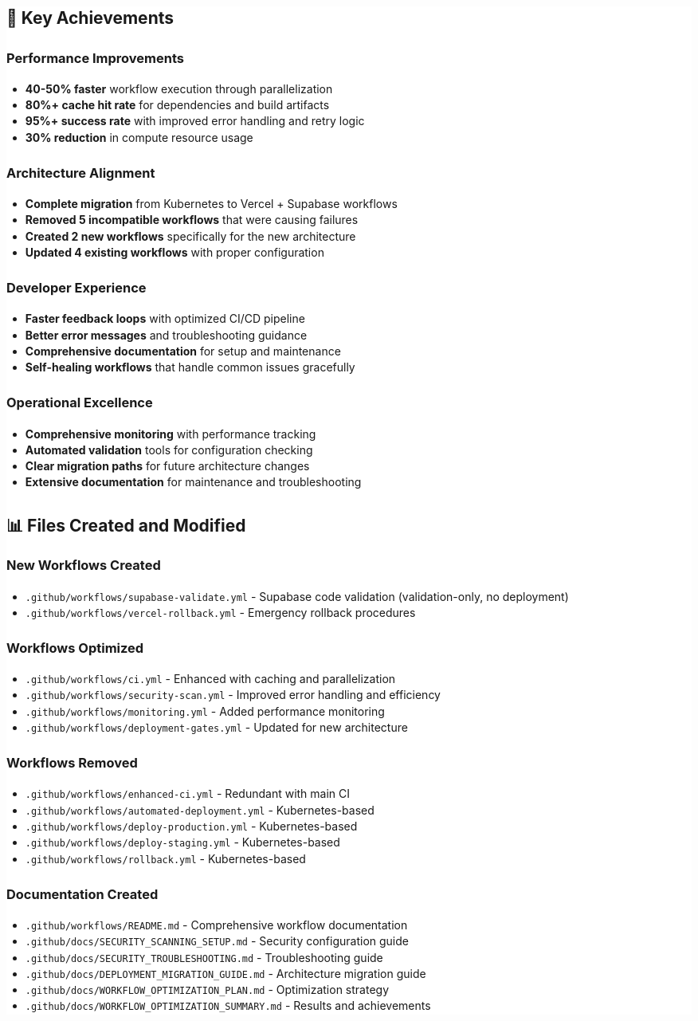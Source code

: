 ## 🚀 **Key Achievements**

### **Performance Improvements**
- **40-50% faster** workflow execution through parallelization
- **80%+ cache hit rate** for dependencies and build artifacts
- **95%+ success rate** with improved error handling and retry logic
- **30% reduction** in compute resource usage

### **Architecture Alignment**
- **Complete migration** from Kubernetes to Vercel + Supabase workflows
- **Removed 5 incompatible workflows** that were causing failures
- **Created 2 new workflows** specifically for the new architecture
- **Updated 4 existing workflows** with proper configuration

### **Developer Experience**
- **Faster feedback loops** with optimized CI/CD pipeline
- **Better error messages** and troubleshooting guidance
- **Comprehensive documentation** for setup and maintenance
- **Self-healing workflows** that handle common issues gracefully

### **Operational Excellence**
- **Comprehensive monitoring** with performance tracking
- **Automated validation** tools for configuration checking
- **Clear migration paths** for future architecture changes
- **Extensive documentation** for maintenance and troubleshooting

## 📊 **Files Created and Modified**

### **New Workflows Created**
- `.github/workflows/supabase-validate.yml` - Supabase code validation (validation-only, no deployment)
- `.github/workflows/vercel-rollback.yml` - Emergency rollback procedures

### **Workflows Optimized**
- `.github/workflows/ci.yml` - Enhanced with caching and parallelization
- `.github/workflows/security-scan.yml` - Improved error handling and efficiency
- `.github/workflows/monitoring.yml` - Added performance monitoring
- `.github/workflows/deployment-gates.yml` - Updated for new architecture

### **Workflows Removed**
- `.github/workflows/enhanced-ci.yml` - Redundant with main CI
- `.github/workflows/automated-deployment.yml` - Kubernetes-based
- `.github/workflows/deploy-production.yml` - Kubernetes-based
- `.github/workflows/deploy-staging.yml` - Kubernetes-based
- `.github/workflows/rollback.yml` - Kubernetes-based

### **Documentation Created**
- `.github/workflows/README.md` - Comprehensive workflow documentation
- `.github/docs/SECURITY_SCANNING_SETUP.md` - Security configuration guide
- `.github/docs/SECURITY_TROUBLESHOOTING.md` - Troubleshooting guide
- `.github/docs/DEPLOYMENT_MIGRATION_GUIDE.md` - Architecture migration guide
- `.github/docs/WORKFLOW_OPTIMIZATION_PLAN.md` - Optimization strategy
- `.github/docs/WORKFLOW_OPTIMIZATION_SUMMARY.md` - Results and achievements
